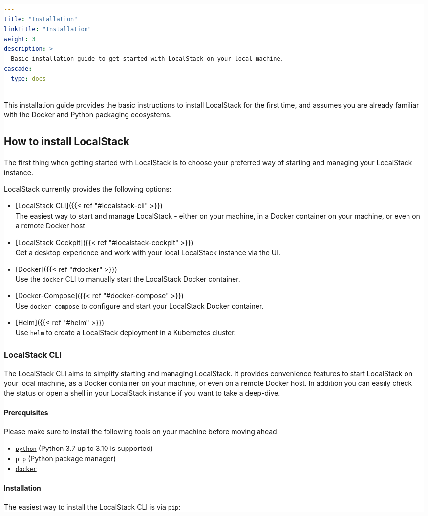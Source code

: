 ```yaml
---
title: "Installation"
linkTitle: "Installation"
weight: 3
description: >
  Basic installation guide to get started with LocalStack on your local machine.
cascade:
  type: docs
---
```


This installation guide provides the basic instructions to install LocalStack for the first time, and assumes you are already familiar with the Docker and Python packaging ecosystems.

## How to install LocalStack

The first thing when getting started with LocalStack is to choose your preferred way of starting and managing your LocalStack instance.

LocalStack currently provides the following options:

- [LocalStack CLI]({{< ref "#localstack-cli" >}})\
  The easiest way to start and manage LocalStack - either on your machine, in a Docker container on your machine, or even on a remote Docker host.

- [LocalStack Cockpit]({{< ref "#localstack-cockpit" >}})\
  Get a desktop experience and work with your local LocalStack instance via the UI.

- [Docker]({{< ref "#docker" >}})\
  Use the `docker` CLI to manually start the LocalStack Docker container.

- [Docker-Compose]({{< ref "#docker-compose" >}})\
  Use `docker-compose` to configure and start your LocalStack Docker container.

- [Helm]({{< ref "#helm" >}})\
  Use `helm` to create a LocalStack deployment in a Kubernetes cluster.

### LocalStack CLI

The LocalStack CLI aims to simplify starting and managing LocalStack. It provides convenience features to start LocalStack on your local machine, as a Docker container on your machine, or even on a remote Docker host. In addition you can easily check the status or open a shell in your LocalStack instance if you want to take a deep-dive.

#### Prerequisites

Please make sure to install the following tools on your machine before moving ahead:

- [`python`](https://docs.python.org/3/using/index.html) (Python 3.7 up to 3.10 is supported)
- [`pip`](https://pip.pypa.io/en/stable/installation/) (Python package manager)
- [`docker`](https://docs.docker.com/get-docker/)

#### Installation

The easiest way to install the LocalStack CLI is via `pip`:
